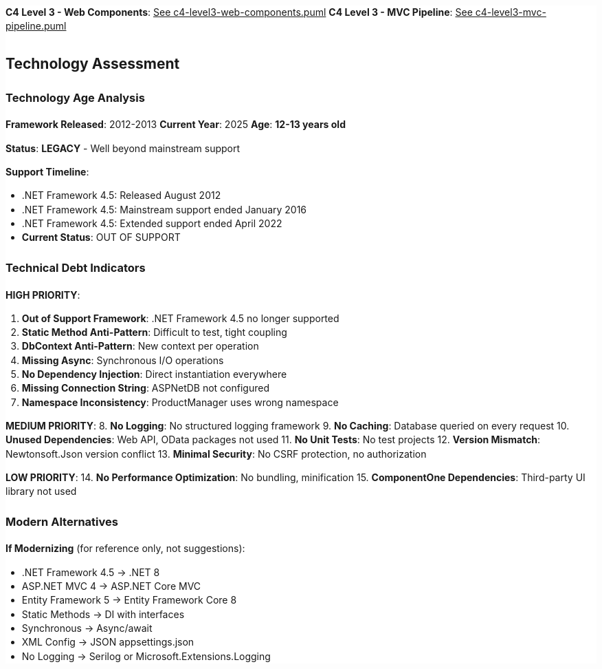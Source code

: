 **C4 Level 3 - Web Components**: [See c4-level3-web-components.puml](./diagrams/c4-level3-web-components.puml)
**C4 Level 3 - MVC Pipeline**: [See c4-level3-mvc-pipeline.puml](./diagrams/c4-level3-mvc-pipeline.puml)

## Technology Assessment

### Technology Age Analysis

**Framework Released**: 2012-2013
**Current Year**: 2025
**Age**: **12-13 years old**

**Status**: **LEGACY** - Well beyond mainstream support

**Support Timeline**:
- .NET Framework 4.5: Released August 2012
- .NET Framework 4.5: Mainstream support ended January 2016
- .NET Framework 4.5: Extended support ended April 2022
- **Current Status**: OUT OF SUPPORT

### Technical Debt Indicators

**HIGH PRIORITY**:
1. **Out of Support Framework**: .NET Framework 4.5 no longer supported
2. **Static Method Anti-Pattern**: Difficult to test, tight coupling
3. **DbContext Anti-Pattern**: New context per operation
4. **Missing Async**: Synchronous I/O operations
5. **No Dependency Injection**: Direct instantiation everywhere
6. **Missing Connection String**: ASPNetDB not configured
7. **Namespace Inconsistency**: ProductManager uses wrong namespace

**MEDIUM PRIORITY**:
8. **No Logging**: No structured logging framework
9. **No Caching**: Database queried on every request
10. **Unused Dependencies**: Web API, OData packages not used
11. **No Unit Tests**: No test projects
12. **Version Mismatch**: Newtonsoft.Json version conflict
13. **Minimal Security**: No CSRF protection, no authorization

**LOW PRIORITY**:
14. **No Performance Optimization**: No bundling, minification
15. **ComponentOne Dependencies**: Third-party UI library not used

### Modern Alternatives

**If Modernizing** (for reference only, not suggestions):
- .NET Framework 4.5 → .NET 8
- ASP.NET MVC 4 → ASP.NET Core MVC
- Entity Framework 5 → Entity Framework Core 8
- Static Methods → DI with interfaces
- Synchronous → Async/await
- XML Config → JSON appsettings.json
- No Logging → Serilog or Microsoft.Extensions.Logging

